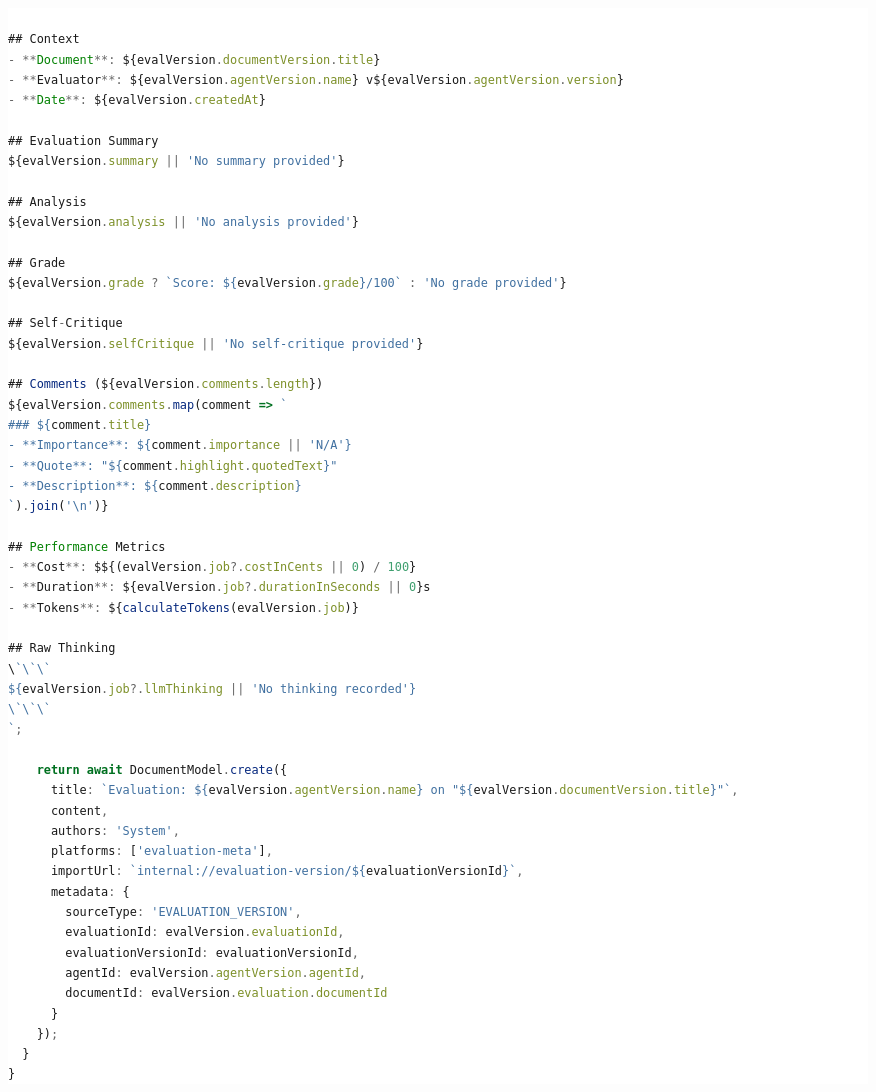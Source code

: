 ```typescript

## Context
- **Document**: ${evalVersion.documentVersion.title}
- **Evaluator**: ${evalVersion.agentVersion.name} v${evalVersion.agentVersion.version}
- **Date**: ${evalVersion.createdAt}

## Evaluation Summary
${evalVersion.summary || 'No summary provided'}

## Analysis
${evalVersion.analysis || 'No analysis provided'}

## Grade
${evalVersion.grade ? `Score: ${evalVersion.grade}/100` : 'No grade provided'}

## Self-Critique
${evalVersion.selfCritique || 'No self-critique provided'}

## Comments (${evalVersion.comments.length})
${evalVersion.comments.map(comment => `
### ${comment.title}
- **Importance**: ${comment.importance || 'N/A'}
- **Quote**: "${comment.highlight.quotedText}"
- **Description**: ${comment.description}
`).join('\n')}

## Performance Metrics
- **Cost**: $${(evalVersion.job?.costInCents || 0) / 100}
- **Duration**: ${evalVersion.job?.durationInSeconds || 0}s
- **Tokens**: ${calculateTokens(evalVersion.job)}

## Raw Thinking
\`\`\`
${evalVersion.job?.llmThinking || 'No thinking recorded'}
\`\`\`
`;
    
    return await DocumentModel.create({
      title: `Evaluation: ${evalVersion.agentVersion.name} on "${evalVersion.documentVersion.title}"`,
      content,
      authors: 'System',
      platforms: ['evaluation-meta'],
      importUrl: `internal://evaluation-version/${evaluationVersionId}`,
      metadata: {
        sourceType: 'EVALUATION_VERSION',
        evaluationId: evalVersion.evaluationId,
        evaluationVersionId: evaluationVersionId,
        agentId: evalVersion.agentVersion.agentId,
        documentId: evalVersion.evaluation.documentId
      }
    });
  }
}
```
